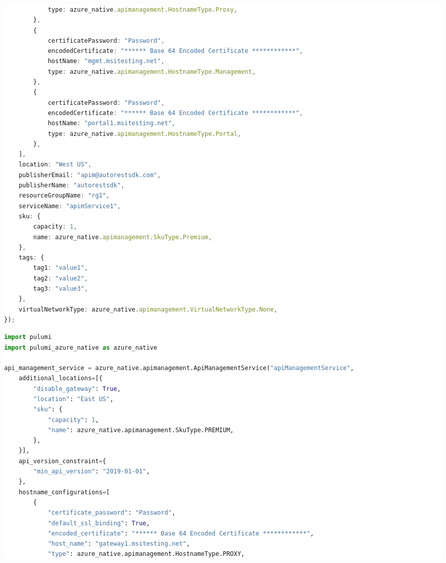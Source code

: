 ```typescript
            type: azure_native.apimanagement.HostnameType.Proxy,
        },
        {
            certificatePassword: "Password",
            encodedCertificate: "****** Base 64 Encoded Certificate ************",
            hostName: "mgmt.msitesting.net",
            type: azure_native.apimanagement.HostnameType.Management,
        },
        {
            certificatePassword: "Password",
            encodedCertificate: "****** Base 64 Encoded Certificate ************",
            hostName: "portal1.msitesting.net",
            type: azure_native.apimanagement.HostnameType.Portal,
        },
    ],
    location: "West US",
    publisherEmail: "apim@autorestsdk.com",
    publisherName: "autorestsdk",
    resourceGroupName: "rg1",
    serviceName: "apimService1",
    sku: {
        capacity: 1,
        name: azure_native.apimanagement.SkuType.Premium,
    },
    tags: {
        tag1: "value1",
        tag2: "value2",
        tag3: "value3",
    },
    virtualNetworkType: azure_native.apimanagement.VirtualNetworkType.None,
});

```


</pulumi-choosable>
</div>


<div>
<pulumi-choosable type="language" values="python">


```python
import pulumi
import pulumi_azure_native as azure_native

api_management_service = azure_native.apimanagement.ApiManagementService("apiManagementService",
    additional_locations=[{
        "disable_gateway": True,
        "location": "East US",
        "sku": {
            "capacity": 1,
            "name": azure_native.apimanagement.SkuType.PREMIUM,
        },
    }],
    api_version_constraint={
        "min_api_version": "2019-01-01",
    },
    hostname_configurations=[
        {
            "certificate_password": "Password",
            "default_ssl_binding": True,
            "encoded_certificate": "****** Base 64 Encoded Certificate ************",
            "host_name": "gateway1.msitesting.net",
            "type": azure_native.apimanagement.HostnameType.PROXY,
```